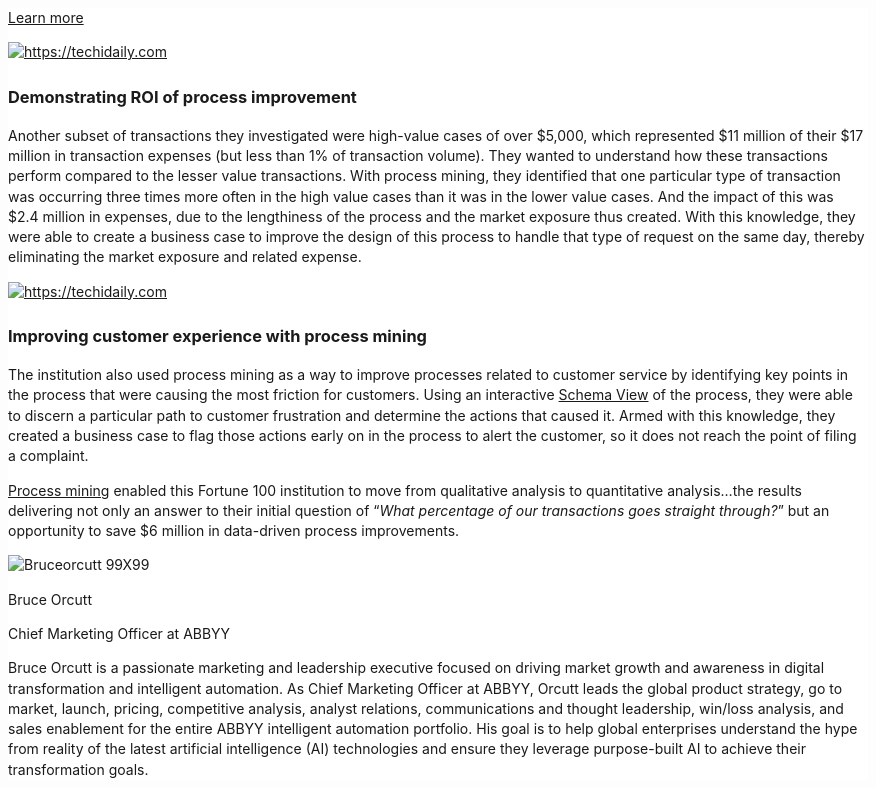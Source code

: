 [Learn more](https://tools.techidaily.com/abbyy/products/) 


<a href="https://appsumo.8odi.net/c/5597632/2094477/7443" target="_top" id="2094477">
  <img src="//a.impactradius-go.com/display-ad/7443-2094477" border="0" alt="https://techidaily.com" width="728" height="90"/>
</a>
<img height="0" width="0" src="https://appsumo.8odi.net/i/5597632/2094477/7443" style="position:absolute;visibility:hidden;" border="0" />


### Demonstrating ROI of process improvement

Another subset of transactions they investigated were high-value cases of over $5,000, which represented $11 million of their $17 million in transaction expenses (but less than 1% of transaction volume). They wanted to understand how these transactions perform compared to the lesser value transactions. With process mining, they identified that one particular type of transaction was occurring three times more often in the high value cases than it was in the lower value cases. And the impact of this was $2.4 million in expenses, due to the lengthiness of the process and the market exposure thus created. With this knowledge, they were able to create a business case to improve the design of this process to handle that type of request on the same day, thereby eliminating the market exposure and related expense.


<a href="https://unicoeye.pxf.io/c/5597632/2134230/18498" target="_top" id="2134230">
  <img src="//a.impactradius-go.com/display-ad/18498-2134230" border="0" alt="https://techidaily.com" width="728" height="90"/>
</a>
<img height="0" width="0" src="https://unicoeye.pxf.io/i/5597632/2134230/18498" style="position:absolute;visibility:hidden;" border="0" />


### Improving customer experience with process mining

The institution also used process mining as a way to improve processes related to customer service by identifying key points in the process that were causing the most friction for customers. Using an interactive [Schema View](https://tools.techidaily.com/abbyy/products/) of the process, they were able to discern a particular path to customer frustration and determine the actions that caused it. Armed with this knowledge, they created a business case to flag those actions early on in the process to alert the customer, so it does not reach the point of filing a complaint.

[Process mining](https://tools.techidaily.com/abbyy/products/) enabled this Fortune 100 institution to move from qualitative analysis to quantitative analysis…the results delivering not only an answer to their initial question of “_What percentage of our transactions goes straight through?_” but an opportunity to save $6 million in data-driven process improvements.

![Bruceorcutt 99X99](https://static5.abbyy.com/abbyycommedia/25719/bruceorcutt-99x99.png)

Bruce Orcutt

Chief Marketing Officer at ABBYY

Bruce Orcutt is a passionate marketing and leadership executive focused on driving market growth and awareness in digital transformation and intelligent automation. As Chief Marketing Officer at ABBYY, Orcutt leads the global product strategy, go to market, launch, pricing, competitive analysis, analyst relations, communications and thought leadership, win/loss analysis, and sales enablement for the entire ABBYY intelligent automation portfolio. His goal is to help global enterprises understand the hype from reality of the latest artificial intelligence (AI) technologies and ensure they leverage purpose-built AI to achieve their transformation goals.
